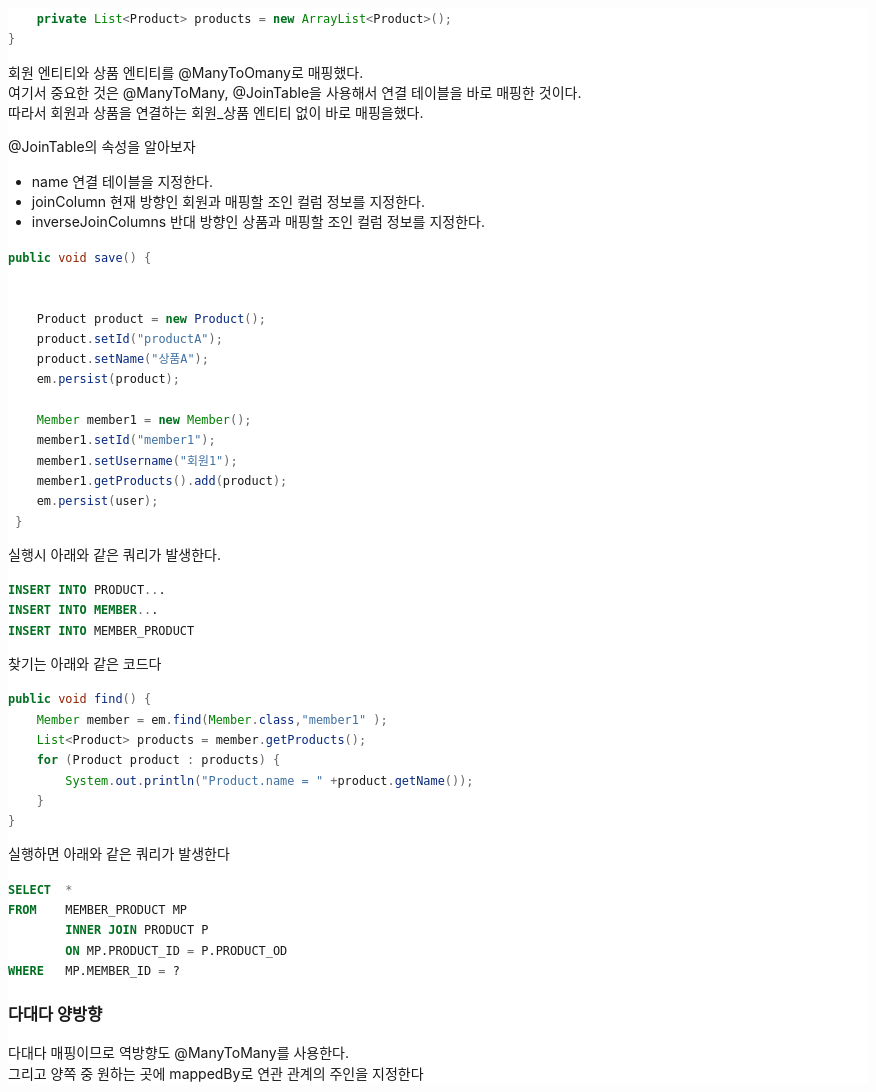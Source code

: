 ```java
	private List<Product> products = new ArrayList<Product>();
}
```

회원 엔티티와 상품 엔티티를 @ManyToOmany로 매핑했다.   
여기서 중요한 것은 @ManyToMany, @JoinTable을 사용해서 연결 테이블을 바로 매핑한 것이다.  
따라서 회원과 상품을 연결하는 회원_상품 엔티티 없이 바로 매핑을했다.

@JoinTable의 속성을 알아보자
- name
연결 테이블을 지정한다.
- joinColumn
현재 방향인 회원과 매핑할 조인 컬럼 정보를 지정한다.
- inverseJoinColumns
반대 방향인 상품과 매핑할 조인 컬럼 정보를 지정한다.

```java
public void save() {
  
  
	Product product = new Product();  
	product.setId("productA");  
	product.setName("상품A");  
	em.persist(product);  
	  
	Member member1 = new Member();  
	member1.setId("member1");  
	member1.setUsername("회원1");  
	member1.getProducts().add(product);  
	em.persist(user);
 }
```
실행시 아래와 같은 쿼리가 발생한다.  
```sql
INSERT INTO PRODUCT...
INSERT INTO MEMBER...
INSERT INTO MEMBER_PRODUCT
```
찾기는 아래와 같은 코드다

```java
public void find() {
	Member member = em.find(Member.class,"member1" );  
	List<Product> products = member.getProducts();  
	for (Product product : products) {  
		System.out.println("Product.name = " +product.getName());  
	}
}
```
실행하면 아래와 같은 쿼리가 발생한다
```sql
SELECT	*
FROM	MEMBER_PRODUCT MP
		INNER JOIN PRODUCT P
		ON MP.PRODUCT_ID = P.PRODUCT_OD
WHERE	MP.MEMBER_ID = ?
```
### 다대다 양방향
다대다 매핑이므로 역방향도 @ManyToMany를 사용한다.  
그리고 양쪽 중 원하는 곳에 mappedBy로 연관 관계의 주인을 지정한다
